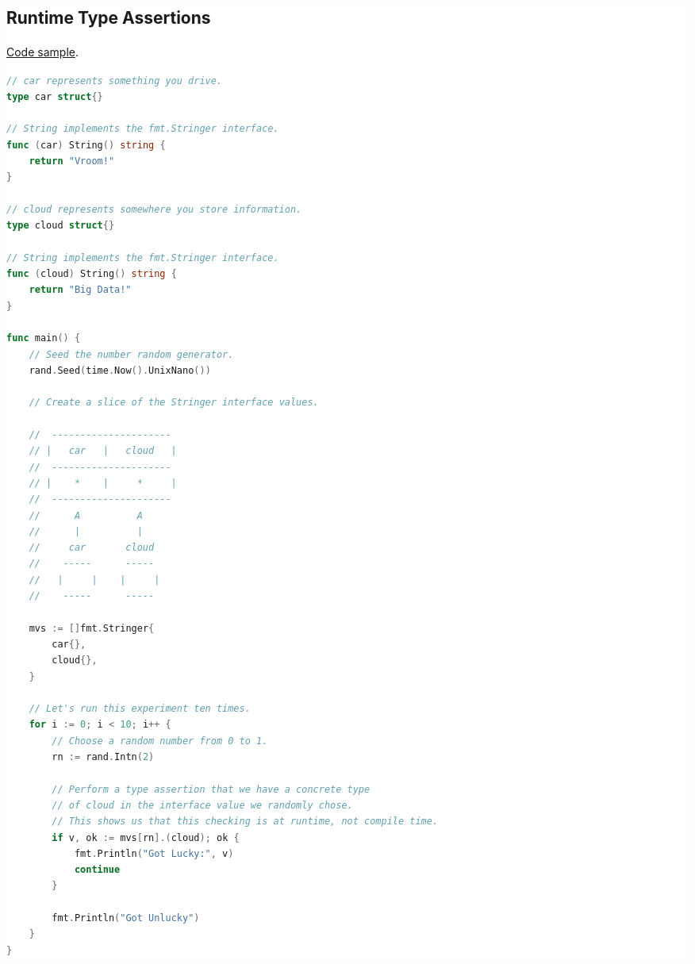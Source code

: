 ## Runtime Type Assertions

[Code sample](assertions/example2/example2.go).

```go
// car represents something you drive.
type car struct{}

// String implements the fmt.Stringer interface.
func (car) String() string {
	return "Vroom!"
}

// cloud represents somewhere you store information.
type cloud struct{}

// String implements the fmt.Stringer interface.
func (cloud) String() string {
	return "Big Data!"
}

func main() {
	// Seed the number random generator.
	rand.Seed(time.Now().UnixNano())

	// Create a slice of the Stringer interface values.

	//  ---------------------
	// |   car   |   cloud   |
	//  ---------------------
	// |    *    |     *     |
	//  ---------------------
	//      A          A
	//      |          |
	//     car       cloud
	//    -----      -----
	//   |     |    |     |
	//    -----      -----

	mvs := []fmt.Stringer{
		car{},
		cloud{},
	}

	// Let's run this experiment ten times.
	for i := 0; i < 10; i++ {
		// Choose a random number from 0 to 1.
		rn := rand.Intn(2)

        // Perform a type assertion that we have a concrete type
        // of cloud in the interface value we randomly chose.
		// This shows us that this checking is at runtime, not compile time.
		if v, ok := mvs[rn].(cloud); ok {
			fmt.Println("Got Lucky:", v)
			continue
		}

		fmt.Println("Got Unlucky")
	}
}
```
